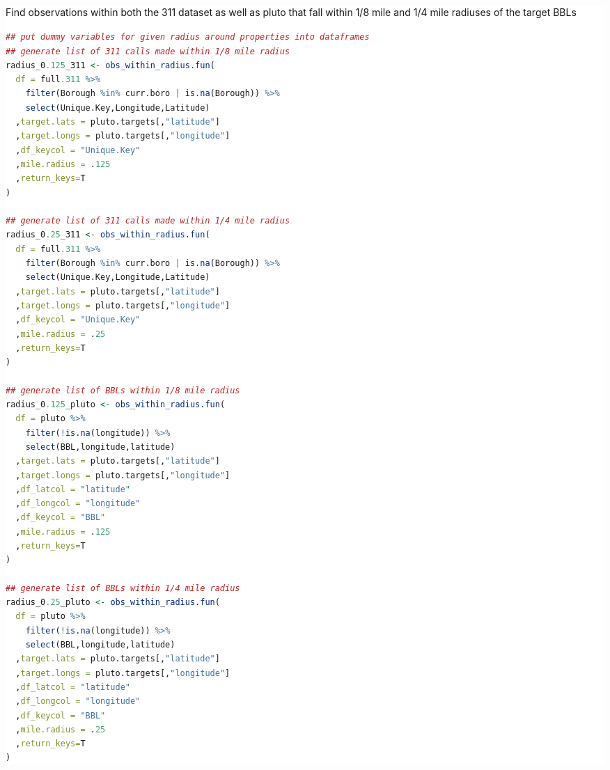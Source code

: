 ``` r
```

Find observations within both the 311 dataset as well as pluto that fall within 1/8 mile and 1/4 mile radiuses of the target BBLs

``` r
## put dummy variables for given radius around properties into dataframes 
## generate list of 311 calls made within 1/8 mile radius
radius_0.125_311 <- obs_within_radius.fun(
  df = full.311 %>% 
    filter(Borough %in% curr.boro | is.na(Borough)) %>% 
    select(Unique.Key,Longitude,Latitude)
  ,target.lats = pluto.targets[,"latitude"]
  ,target.longs = pluto.targets[,"longitude"]
  ,df_keycol = "Unique.Key"
  ,mile.radius = .125
  ,return_keys=T
)

## generate list of 311 calls made within 1/4 mile radius
radius_0.25_311 <- obs_within_radius.fun(
  df = full.311 %>% 
    filter(Borough %in% curr.boro | is.na(Borough)) %>% 
    select(Unique.Key,Longitude,Latitude)
  ,target.lats = pluto.targets[,"latitude"]
  ,target.longs = pluto.targets[,"longitude"]
  ,df_keycol = "Unique.Key"
  ,mile.radius = .25
  ,return_keys=T
)

## generate list of BBLs within 1/8 mile radius
radius_0.125_pluto <- obs_within_radius.fun(
  df = pluto %>% 
    filter(!is.na(longitude)) %>% 
    select(BBL,longitude,latitude)
  ,target.lats = pluto.targets[,"latitude"]
  ,target.longs = pluto.targets[,"longitude"]
  ,df_latcol = "latitude"
  ,df_longcol = "longitude"
  ,df_keycol = "BBL"
  ,mile.radius = .125
  ,return_keys=T
)

## generate list of BBLs within 1/4 mile radius
radius_0.25_pluto <- obs_within_radius.fun(
  df = pluto %>% 
    filter(!is.na(longitude)) %>% 
    select(BBL,longitude,latitude)
  ,target.lats = pluto.targets[,"latitude"]
  ,target.longs = pluto.targets[,"longitude"]
  ,df_latcol = "latitude"
  ,df_longcol = "longitude"
  ,df_keycol = "BBL"
  ,mile.radius = .25
  ,return_keys=T
)
```
